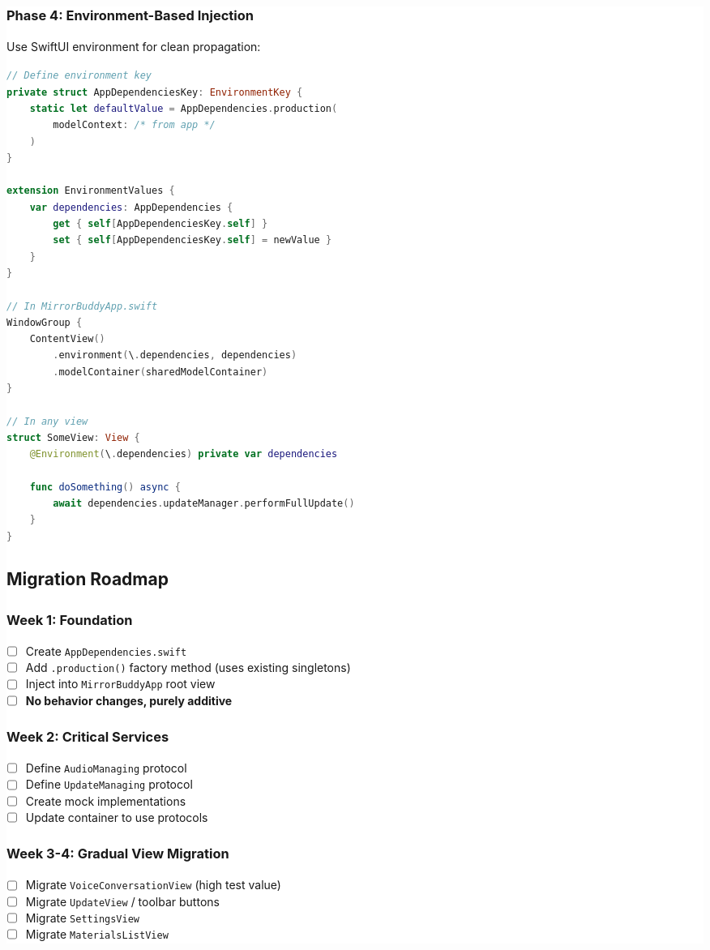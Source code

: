 ### Phase 4: Environment-Based Injection

Use SwiftUI environment for clean propagation:

```swift
// Define environment key
private struct AppDependenciesKey: EnvironmentKey {
    static let defaultValue = AppDependencies.production(
        modelContext: /* from app */
    )
}

extension EnvironmentValues {
    var dependencies: AppDependencies {
        get { self[AppDependenciesKey.self] }
        set { self[AppDependenciesKey.self] = newValue }
    }
}

// In MirrorBuddyApp.swift
WindowGroup {
    ContentView()
        .environment(\.dependencies, dependencies)
        .modelContainer(sharedModelContainer)
}

// In any view
struct SomeView: View {
    @Environment(\.dependencies) private var dependencies

    func doSomething() async {
        await dependencies.updateManager.performFullUpdate()
    }
}
```

## Migration Roadmap

### Week 1: Foundation
- [ ] Create `AppDependencies.swift`
- [ ] Add `.production()` factory method (uses existing singletons)
- [ ] Inject into `MirrorBuddyApp` root view
- [ ] **No behavior changes, purely additive**

### Week 2: Critical Services
- [ ] Define `AudioManaging` protocol
- [ ] Define `UpdateManaging` protocol
- [ ] Create mock implementations
- [ ] Update container to use protocols

### Week 3-4: Gradual View Migration
- [ ] Migrate `VoiceConversationView` (high test value)
- [ ] Migrate `UpdateView` / toolbar buttons
- [ ] Migrate `SettingsView`
- [ ] Migrate `MaterialsListView`
